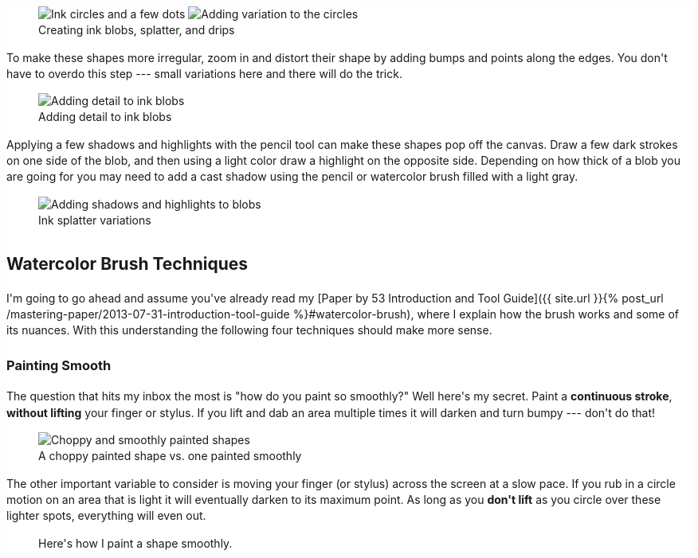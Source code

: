 <figure class="half">
	<img src="{{ site.url }}/images/paper-53-ink-blobs.jpg" alt="Ink circles and a few dots">
	<img src="{{ site.url }}/images/paper-53-ink-blobs-irregular.jpg" alt="Adding variation to the circles">
	<figcaption>Creating ink blobs, splatter, and drips</figcaption>
</figure>

To make these shapes more irregular, zoom in and distort their shape by adding bumps and points along the edges. You don't have to overdo this step --- small variations here and there will do the trick.

<figure>
	<img src="{{ site.url }}/images/paper-53-ink-blobs-detail.jpg" alt="Adding detail to ink blobs">
	<figcaption>Adding detail to ink blobs</figcaption>
</figure>

Applying a few shadows and highlights with the pencil tool can make these shapes pop off the canvas. Draw a few dark strokes on one side of the blob, and then using a light color draw a highlight on the opposite side. Depending on how thick of a blob you are going for you may need to add a cast shadow using the pencil or watercolor brush filled with a light gray.

<figure>
	<img src="{{ site.url }}/images/paper-53-ink-blobs-variation.jpg" alt="Adding shadows and highlights to blobs">
	<figcaption>Ink splatter variations</figcaption>
</figure>

## Watercolor Brush Techniques

I'm going to go ahead and assume you've already read my [Paper by 53 Introduction and Tool Guide]({{ site.url }}{% post_url /mastering-paper/2013-07-31-introduction-tool-guide %}#watercolor-brush), where I explain how the brush works and some of its nuances. With this understanding the following four techniques should make more sense. 

### Painting Smooth

The question that hits my inbox the most is "how do you paint so smoothly?" Well here's my secret. Paint a **continuous stroke**, **without lifting** your finger or stylus. If you lift and dab an area multiple times it will darken and turn bumpy --- don't do that!

<figure>
	<img src="{{ site.url }}/images/paper-53-choppy-smooth-paint.jpg" alt="Choppy and smoothly painted shapes">
	<figcaption>A choppy painted shape vs. one painted smoothly</figcaption>
</figure>

The other important variable to consider is moving your finger (or stylus) across the screen at a slow pace. If you rub in a circle motion on an area that is light it will eventually darken to its maximum point. As long as you **don't lift** as you circle over these lighter spots, everything will even out.

<figure>
	<iframe width="560" height="315" src="//www.youtube.com/embed/AjJVrFFaCck" frameborder="0"> </iframe>
	<figcaption>Here's how I paint a shape smoothly.</figcaption>
</figure>
